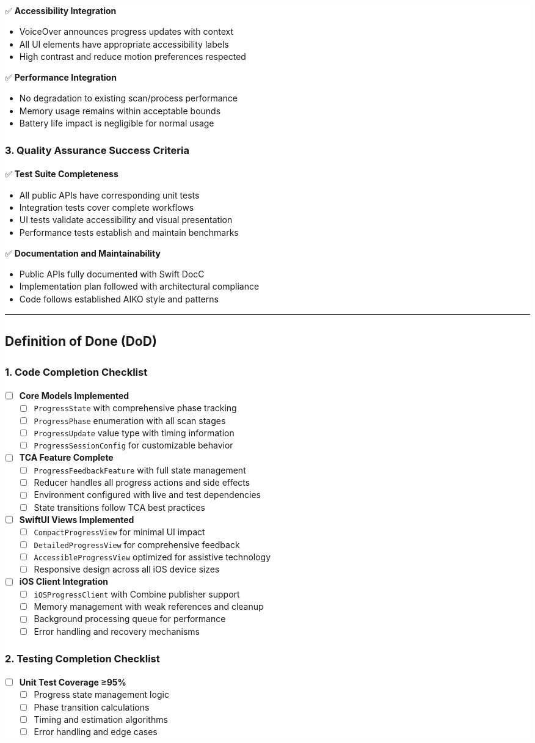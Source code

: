 ✅ **Accessibility Integration**
- VoiceOver announces progress updates with context
- All UI elements have appropriate accessibility labels
- High contrast and reduce motion preferences respected

✅ **Performance Integration**
- No degradation to existing scan/process performance
- Memory usage remains within acceptable bounds
- Battery life impact is negligible for normal usage

### **3. Quality Assurance Success Criteria**
✅ **Test Suite Completeness**
- All public APIs have corresponding unit tests
- Integration tests cover complete workflows
- UI tests validate accessibility and visual presentation
- Performance tests establish and maintain benchmarks

✅ **Documentation and Maintainability**
- Public APIs fully documented with Swift DocC
- Implementation plan followed with architectural compliance
- Code follows established AIKO style and patterns

---

## Definition of Done (DoD)

### **1. Code Completion Checklist**
- [ ] **Core Models Implemented**
  - [ ] `ProgressState` with comprehensive phase tracking
  - [ ] `ProgressPhase` enumeration with all scan stages
  - [ ] `ProgressUpdate` value type with timing information
  - [ ] `ProgressSessionConfig` for customizable behavior

- [ ] **TCA Feature Complete**
  - [ ] `ProgressFeedbackFeature` with full state management
  - [ ] Reducer handles all progress actions and side effects
  - [ ] Environment configured with live and test dependencies
  - [ ] State transitions follow TCA best practices

- [ ] **SwiftUI Views Implemented**
  - [ ] `CompactProgressView` for minimal UI impact
  - [ ] `DetailedProgressView` for comprehensive feedback
  - [ ] `AccessibleProgressView` optimized for assistive technology
  - [ ] Responsive design across all iOS device sizes

- [ ] **iOS Client Integration**
  - [ ] `iOSProgressClient` with Combine publisher support
  - [ ] Memory management with weak references and cleanup
  - [ ] Background processing queue for performance
  - [ ] Error handling and recovery mechanisms

### **2. Testing Completion Checklist**
- [ ] **Unit Test Coverage ≥95%**
  - [ ] Progress state management logic
  - [ ] Phase transition calculations  
  - [ ] Timing and estimation algorithms
  - [ ] Error handling and edge cases
